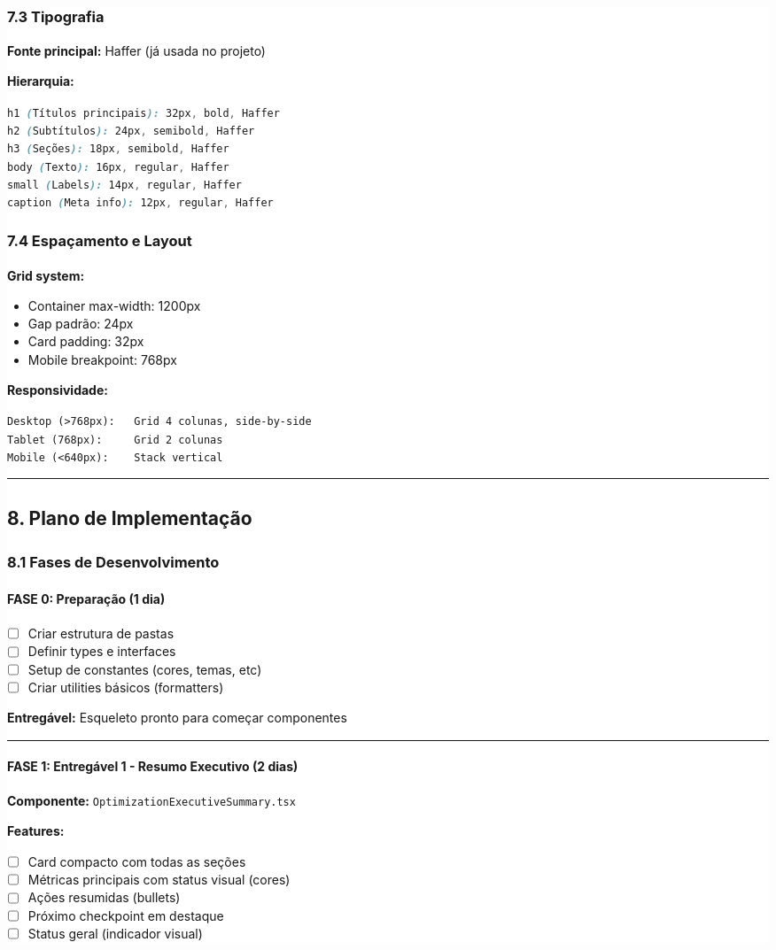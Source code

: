 ### 7.3 Tipografia

**Fonte principal:** Haffer (já usada no projeto)

**Hierarquia:**
```css
h1 (Títulos principais): 32px, bold, Haffer
h2 (Subtítulos): 24px, semibold, Haffer
h3 (Seções): 18px, semibold, Haffer
body (Texto): 16px, regular, Haffer
small (Labels): 14px, regular, Haffer
caption (Meta info): 12px, regular, Haffer
```

### 7.4 Espaçamento e Layout

**Grid system:**
- Container max-width: 1200px
- Gap padrão: 24px
- Card padding: 32px
- Mobile breakpoint: 768px

**Responsividade:**
```
Desktop (>768px):   Grid 4 colunas, side-by-side
Tablet (768px):     Grid 2 colunas
Mobile (<640px):    Stack vertical
```

---

## 8. Plano de Implementação

### 8.1 Fases de Desenvolvimento

#### **FASE 0: Preparação (1 dia)**
- [ ] Criar estrutura de pastas
- [ ] Definir types e interfaces
- [ ] Setup de constantes (cores, temas, etc)
- [ ] Criar utilities básicos (formatters)

**Entregável:** Esqueleto pronto para começar componentes

---

#### **FASE 1: Entregável 1 - Resumo Executivo (2 dias)**

**Componente:** `OptimizationExecutiveSummary.tsx`

**Features:**
- [ ] Card compacto com todas as seções
- [ ] Métricas principais com status visual (cores)
- [ ] Ações resumidas (bullets)
- [ ] Próximo checkpoint em destaque
- [ ] Status geral (indicador visual)
